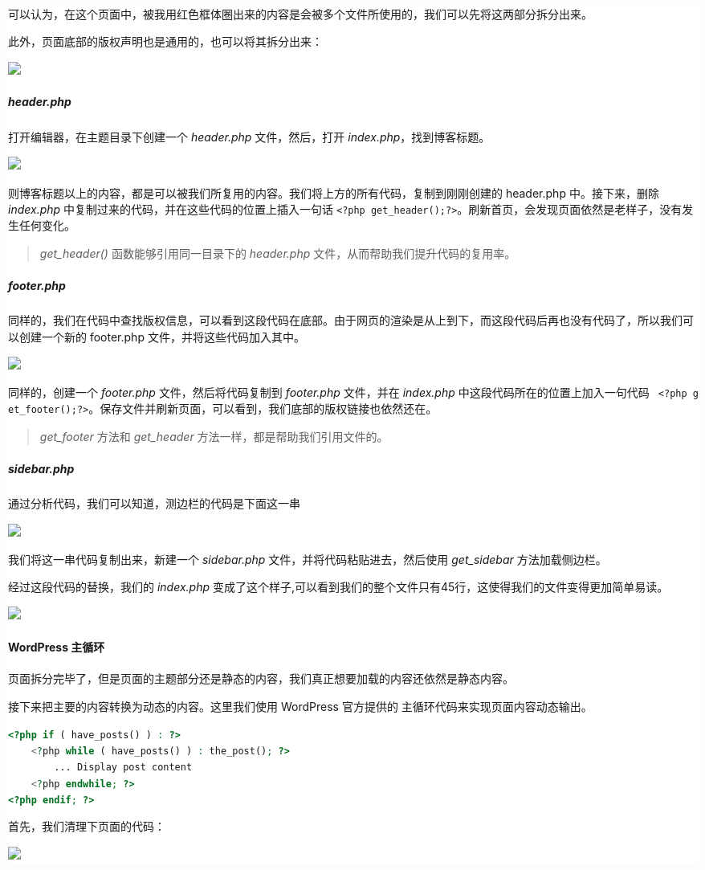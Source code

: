 可以认为，在这个页面中，被我用红色框体圈出来的内容是会被多个文件所使用的，我们可以先将这两部分拆分出来。

此外，页面底部的版权声明也是通用的，也可以将其拆分出来：

![](https://postimg.aliavv.com/mbp/430js.jpg)

##### header.php

打开编辑器，在主题目录下创建一个 *header.php* 文件，然后，打开 *index.php*，找到博客标题。

![](https://postimg.aliavv.com/mbp/1gvfe.jpg)

则博客标题以上的内容，都是可以被我们所复用的内容。我们将上方的所有代码，复制到刚刚创建的 header.php 中。接下来，删除 *index.php* 中复制过来的代码，并在这些代码的位置上插入一句话 `<?php get_header();?>`。刷新首页，会发现页面依然是老样子，没有发生任何变化。

> *get_header()* 函数能够引用同一目录下的 *header.php* 文件，从而帮助我们提升代码的复用率。

##### footer.php

同样的，我们在代码中查找版权信息，可以看到这段代码在底部。由于网页的渲染是从上到下，而这段代码后再也没有代码了，所以我们可以创建一个新的 footer.php 文件，并将这些代码加入其中。

![](https://postimg.aliavv.com/mbp/5t2rr.jpg)

同样的，创建一个 *footer.php* 文件，然后将代码复制到 *footer.php* 文件，并在 *index.php*  中这段代码所在的位置上加入一句代码 ` <?php get_footer();?>`。保存文件并刷新页面，可以看到，我们底部的版权链接也依然还在。

> *get_footer* 方法和 *get_header* 方法一样，都是帮助我们引用文件的。

##### sidebar.php

通过分析代码，我们可以知道，测边栏的代码是下面这一串

![](https://postimg.aliavv.com/mbp/fxxeo.jpg)

我们将这一串代码复制出来，新建一个  *sidebar.php* 文件，并将代码粘贴进去，然后使用 *get_sidebar* 方法加载侧边栏。

经过这段代码的替换，我们的 *index.php* 变成了这个样子,可以看到我们的整个文件只有45行，这使得我们的文件变得更加简单易读。

![](https://postimg.aliavv.com/mbp/ut7c1.jpg)

#### WordPress 主循环

页面拆分完毕了，但是页面的主题部分还是静态的内容，我们真正想要加载的内容还依然是静态内容。

接下来把主要的内容转换为动态的内容。这里我们使用 WordPress 官方提供的 主循环代码来实现页面内容动态输出。

```php
<?php if ( have_posts() ) : ?>
    <?php while ( have_posts() ) : the_post(); ?>
        ... Display post content
    <?php endwhile; ?>
<?php endif; ?>
```

首先，我们清理下页面的代码：

![](https://postimg.aliavv.com/mbp/jh0sn.jpg)
